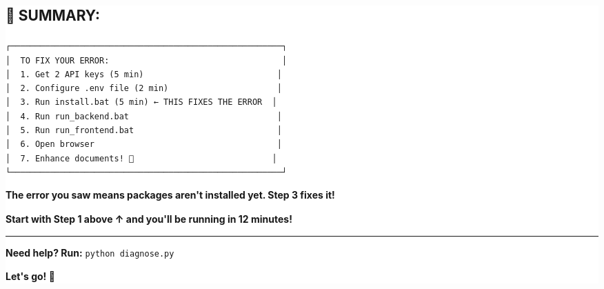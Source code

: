 ## 🎉 SUMMARY:

```
┌───────────────────────────────────────────────────────┐
│  TO FIX YOUR ERROR:                                   │
│  1. Get 2 API keys (5 min)                           │
│  2. Configure .env file (2 min)                      │
│  3. Run install.bat (5 min) ← THIS FIXES THE ERROR  │
│  4. Run run_backend.bat                              │
│  5. Run run_frontend.bat                             │
│  6. Open browser                                     │
│  7. Enhance documents! 🚀                            │
└───────────────────────────────────────────────────────┘
```

**The error you saw means packages aren't installed yet. Step 3 fixes it!**

**Start with Step 1 above ↑ and you'll be running in 12 minutes!**

---

**Need help? Run:** `python diagnose.py`

**Let's go! 🚀**